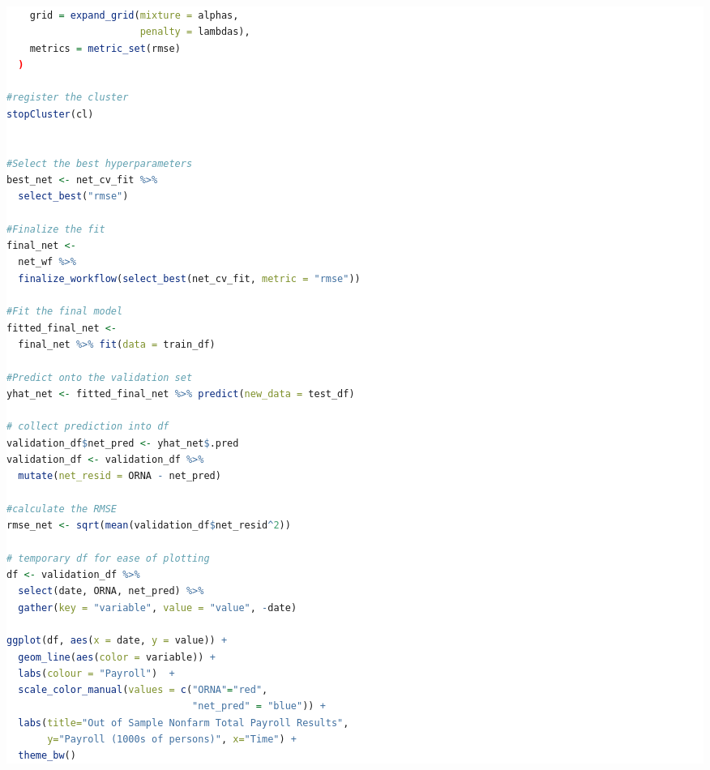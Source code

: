 ``` r
    grid = expand_grid(mixture = alphas,
                       penalty = lambdas),
    metrics = metric_set(rmse)
  )

#register the cluster
stopCluster(cl)


#Select the best hyperparameters
best_net <- net_cv_fit %>%
  select_best("rmse")

#Finalize the fit
final_net <-
  net_wf %>%
  finalize_workflow(select_best(net_cv_fit, metric = "rmse"))

#Fit the final model
fitted_final_net <- 
  final_net %>% fit(data = train_df)

#Predict onto the validation set
yhat_net <- fitted_final_net %>% predict(new_data = test_df)

# collect prediction into df
validation_df$net_pred <- yhat_net$.pred
validation_df <- validation_df %>% 
  mutate(net_resid = ORNA - net_pred)

#calculate the RMSE
rmse_net <- sqrt(mean(validation_df$net_resid^2))

# temporary df for ease of plotting
df <- validation_df %>%
  select(date, ORNA, net_pred) %>%
  gather(key = "variable", value = "value", -date)

ggplot(df, aes(x = date, y = value)) + 
  geom_line(aes(color = variable)) + 
  labs(colour = "Payroll")  + 
  scale_color_manual(values = c("ORNA"="red",
                                "net_pred" = "blue")) +
  labs(title="Out of Sample Nonfarm Total Payroll Results",
       y="Payroll (1000s of persons)", x="Time") +
  theme_bw() 
```
